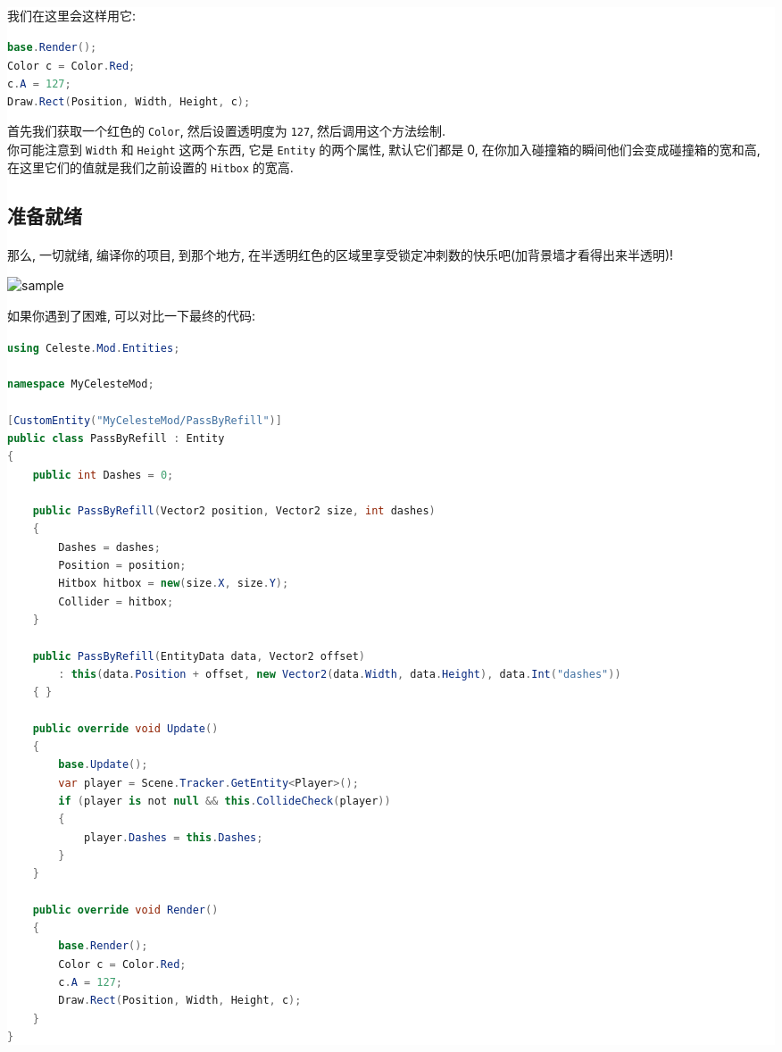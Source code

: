 我们在这里会这样用它:

```cs title="PassByRefill.Render()"
base.Render();
Color c = Color.Red;
c.A = 127;
Draw.Rect(Position, Width, Height, c);
```

首先我们获取一个红色的 `Color`, 然后设置透明度为 `127`, 然后调用这个方法绘制.  
你可能注意到 `Width` 和 `Height` 这两个东西, 它是 `Entity` 的两个属性, 默认它们都是 0, 在你加入碰撞箱的瞬间他们会变成碰撞箱的宽和高,
在这里它们的值就是我们之前设置的 `Hitbox` 的宽高.

## 准备就绪

那么, 一切就绪, 编译你的项目, 到那个地方, 在半透明红色的区域里享受锁定冲刺数的快乐吧(加背景墙才看得出来半透明)!

![sample](images/simple_entity/entity_result.png)

如果你遇到了困难, 可以对比一下最终的代码:
```cs title="PassByRefill.cs"
using Celeste.Mod.Entities;

namespace MyCelesteMod;

[CustomEntity("MyCelesteMod/PassByRefill")]
public class PassByRefill : Entity
{
    public int Dashes = 0;

    public PassByRefill(Vector2 position, Vector2 size, int dashes)
    {
        Dashes = dashes;
        Position = position;
        Hitbox hitbox = new(size.X, size.Y);
        Collider = hitbox;
    }

    public PassByRefill(EntityData data, Vector2 offset)
        : this(data.Position + offset, new Vector2(data.Width, data.Height), data.Int("dashes"))
    { }

    public override void Update()
    {
        base.Update();
        var player = Scene.Tracker.GetEntity<Player>();
        if (player is not null && this.CollideCheck(player))
        {
            player.Dashes = this.Dashes;
        }
    }

    public override void Render()
    {
        base.Render();
        Color c = Color.Red;
        c.A = 127;
        Draw.Rect(Position, Width, Height, c);
    }
}
```
